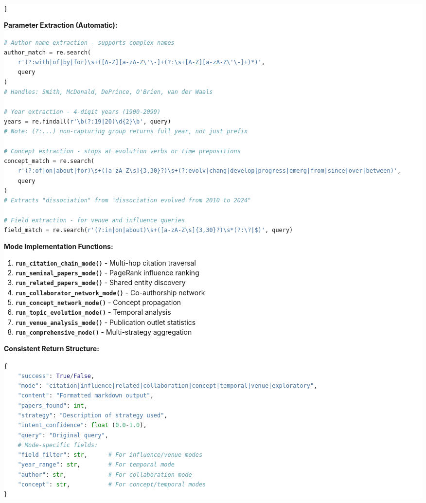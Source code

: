 ```python
]
```

**Parameter Extraction (Automatic):**

```python
# Author name extraction - supports complex names
author_match = re.search(
    r'(?:with|of|by|for)\s+([A-Z][a-zA-Z\'\-]+(?:\s+[A-Z][a-zA-Z\'\-]+)*)',
    query
)
# Handles: Smith, McDonald, DePrince, O'Brien, van der Waals

# Year extraction - 4-digit years (1900-2099)
years = re.findall(r'\b(?:19|20)\d{2}\b', query)
# Note: (?:...) non-capturing group returns full year, not just prefix

# Concept extraction - stops at evolution verbs or time prepositions
concept_match = re.search(
    r'(?:of|on|about|for)\s+([a-zA-Z\s]{3,30}?)\s+(?:evolv|chang|develop|progress|emerg|from|since|over|between)',
    query
)
# Extracts "dissociation" from "dissociation evolved from 2010 to 2024"

# Field extraction - for venue and influence queries
field_match = re.search(r'(?:in|on|about)\s+([a-zA-Z\s]{3,30}?)\s*(?:\?|$)', query)
```

**Mode Implementation Functions:**

1. **`run_citation_chain_mode()`** - Multi-hop citation traversal
2. **`run_seminal_papers_mode()`** - PageRank influence ranking
3. **`run_related_papers_mode()`** - Shared entity discovery
4. **`run_collaborator_network_mode()`** - Co-authorship network
5. **`run_concept_network_mode()`** - Concept propagation
6. **`run_topic_evolution_mode()`** - Temporal analysis
7. **`run_venue_analysis_mode()`** - Publication outlet statistics
8. **`run_comprehensive_mode()`** - Multi-strategy aggregation

**Consistent Return Structure:**

```python
{
    "success": True/False,
    "mode": "citation|influence|related|collaboration|concept|temporal|venue|exploratory",
    "content": "Formatted markdown output",
    "papers_found": int,
    "strategy": "Description of strategy used",
    "intent_confidence": float (0.0-1.0),
    "query": "Original query",
    # Mode-specific fields:
    "field_filter": str,      # For influence/venue modes
    "year_range": str,        # For temporal mode
    "author": str,            # For collaboration mode
    "concept": str,           # For concept/temporal modes
}
```
